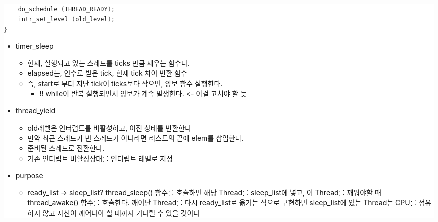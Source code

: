 ```c
	do_schedule (THREAD_READY);
	intr_set_level (old_level);
}

```

- timer_sleep

  - 현재, 실행되고 있는 스레드를 ticks 만큼 재우는 함수다.
  - elapsed는, 인수로 받은 tick, 현재 tick 차이 반환 함수
  - 즉, start로 부터 지난 tick이 ticks보다 작으면, 양보 함수 실행한다.
    - !! while이 반복 실행되면서 양보가 계속 발생한다. <- 이걸 고쳐야 할 듯

- thread_yield

  - old레벨은 인터럽트를 비활성하고, 이전 상태를 반환한다
  - 만약 최근 스레드가 빈 스레드가 아니라면 리스트의 끝에 elem를 삽입한다.
  - 준비된 스레드로 전환한다.
  - 기존 인터럽트 비활성상태를 인터럽트 레벨로 지정

- purpose
  - ready_list -> sleep_list?
    thread_sleep() 함수를 호출하면 해당 Thread를 sleep_list에 넣고, 이 Thread를 깨워야할 때 thread_awake() 함수를 호출한다.
    깨어난 Thread를 다시 ready_list로 옮기는 식으로 구현하면 sleep_list에 있는 Thread는 CPU를 점유하지 않고 자신이 깨어나야 할 때까지 기다릴 수 있을 것이다
